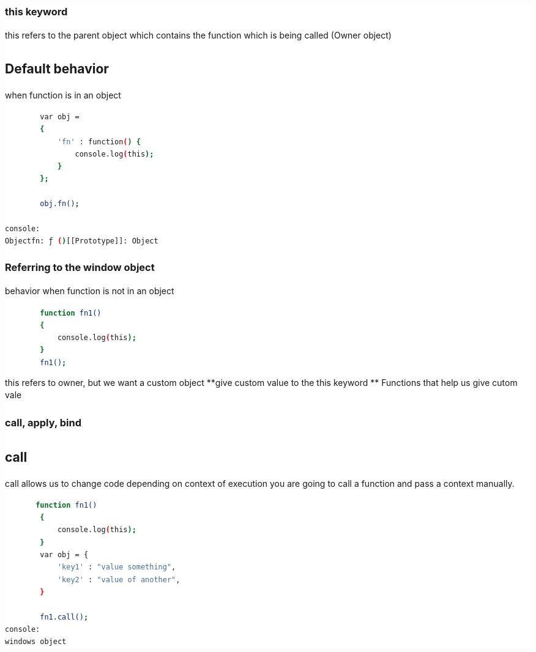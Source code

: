
### this keyword 
this refers to the parent object which contains the function which is being called
(Owner object)

 ## Default behavior 
when function is in an object 
```bash
        var obj =
        {
            'fn' : function() {
                console.log(this);
            }
        };

        obj.fn();
        
console:
Objectfn: ƒ ()[[Prototype]]: Object
```

### Referring to the window object 
behavior when function is not in an object 
```bash
        function fn1()
        {
            console.log(this);
        }
        fn1();
```
this refers to owner, but we want a custom object 
**give custom value to the this keyword **
Functions that help us give cutom vale 
### call, apply, bind 
        
## call
call allows us to change code depending on context of execution
you are going to call a function and pass a context manually.
```bash
       function fn1()
        {
            console.log(this);
        }
        var obj = {
            'key1' : "value something",
            'key2' : "value of another",
        }

        fn1.call();
console:
windows object
```
